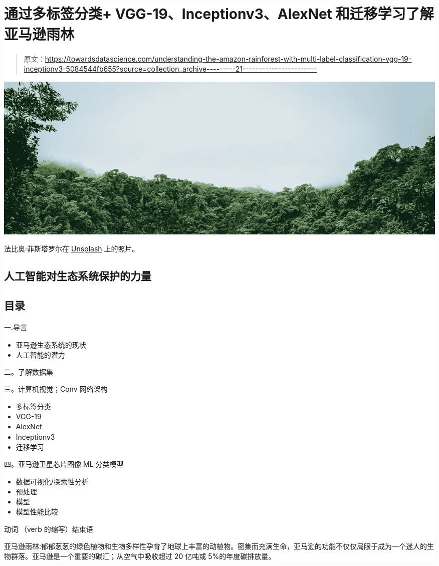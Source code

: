 # 通过多标签分类+ VGG-19、Inceptionv3、AlexNet 和迁移学习了解亚马逊雨林

> 原文：<https://towardsdatascience.com/understanding-the-amazon-rainforest-with-multi-label-classification-vgg-19-inceptionv3-5084544fb655?source=collection_archive---------21----------------------->

![](img/90e75bf729aef66993665bf4a0b8a5ef.png)

法比奥·菲斯塔罗尔在 [Unsplash](https://unsplash.com/photos/adLo80F_9P0) 上的照片。

## 人工智能对生态系统保护的力量

## 目录

一.导言

*   亚马逊生态系统的现状
*   人工智能的潜力

二。了解数据集

三。计算机视觉；Conv 网络架构

*   多标签分类
*   VGG-19
*   AlexNet
*   Inceptionv3
*   迁移学习

四。亚马逊卫星芯片图像 ML 分类模型

*   数据可视化/探索性分析
*   预处理
*   模型
*   模型性能比较

动词 （verb 的缩写）结束语

亚马逊雨林:郁郁葱葱的绿色植物和生物多样性孕育了地球上丰富的动植物。密集而充满生命，亚马逊的功能不仅仅局限于成为一个迷人的生物群落。亚马逊是一个重要的碳汇；从空气中吸收超过 20 亿吨或 5%的年度碳排放量。
